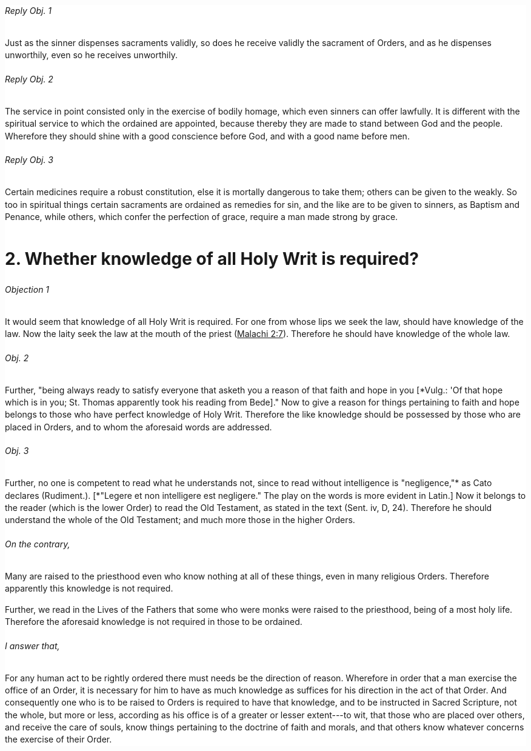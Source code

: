 ###### Reply Obj. 1
Just as the sinner dispenses sacraments validly, so does he receive validly the sacrament of Orders, and as he dispenses unworthily, even so he receives unworthily.  

###### Reply Obj. 2
The service in point consisted only in the exercise of bodily homage, which even sinners can offer lawfully. It is different with the spiritual service to which the ordained are appointed, because thereby they are made to stand between God and the people. Wherefore they should shine with a good conscience before God, and with a good name before men.  

###### Reply Obj. 3
Certain medicines require a robust constitution, else it is mortally dangerous to take them; others can be given to the weakly. So too in spiritual things certain sacraments are ordained as remedies for sin, and the like are to be given to sinners, as Baptism and Penance, while others, which confer the perfection of grace, require a man made strong by grace.  




# 2. Whether knowledge of all Holy Writ is required? 

###### Objection 1
It would seem that knowledge of all Holy Writ is required. For one from whose lips we seek the law, should have knowledge of the law. Now the laity seek the law at the mouth of the priest ([Malachi 2:7](http://bible.gospelcom.net/bible?Malachi+2:7)). Therefore he should have knowledge of the whole law.  

###### Obj. 2
Further, "being always ready to satisfy everyone that asketh you a reason of that faith and hope in you \[\*Vulg.: 'Of that hope which is in you; St. Thomas apparently took his reading from Bede\]." Now to give a reason for things pertaining to faith and hope belongs to those who have perfect knowledge of Holy Writ. Therefore the like knowledge should be possessed by those who are placed in Orders, and to whom the aforesaid words are addressed.  

###### Obj. 3
Further, no one is competent to read what he understands not, since to read without intelligence is "negligence,"\* as Cato declares (Rudiment.). \[\*"Legere et non intelligere est negligere." The play on the words is more evident in Latin.\] Now it belongs to the reader (which is the lower Order) to read the Old Testament, as stated in the text (Sent. iv, D, 24). Therefore he should understand the whole of the Old Testament; and much more those in the higher Orders.  

###### On the contrary,
Many are raised to the priesthood even who know nothing at all of these things, even in many religious Orders. Therefore apparently this knowledge is not required.  

Further, we read in the Lives of the Fathers that some who were monks were raised to the priesthood, being of a most holy life. Therefore the aforesaid knowledge is not required in those to be ordained.  

###### I answer that,
For any human act to be rightly ordered there must needs be the direction of reason. Wherefore in order that a man exercise the office of an Order, it is necessary for him to have as much knowledge as suffices for his direction in the act of that Order. And consequently one who is to be raised to Orders is required to have that knowledge, and to be instructed in Sacred Scripture, not the whole, but more or less, according as his office is of a greater or lesser extent---to wit, that those who are placed over others, and receive the care of souls, know things pertaining to the doctrine of faith and morals, and that others know whatever concerns the exercise of their Order.  
